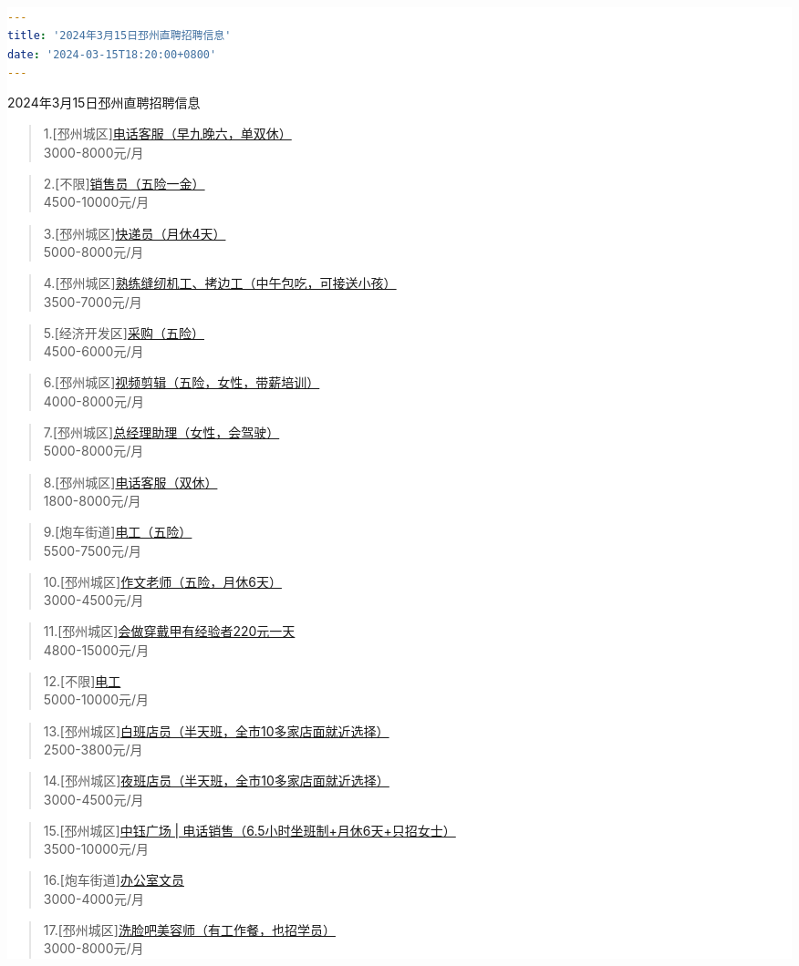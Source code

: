 ```yaml
---
title: '2024年3月15日邳州直聘招聘信息'
date: '2024-03-15T18:20:00+0800'
---
```

2024年3月15日邳州直聘招聘信息

>1.[邳州城区][电话客服（早九晚六，单双休）](https://www.pizhouzhipin.com/job/33957)<br>
>3000-8000元/月

>2.[不限][销售员（五险一金）](https://www.pizhouzhipin.com/job/34079)<br>
>4500-10000元/月

>3.[邳州城区][快递员（月休4天）](https://www.pizhouzhipin.com/job/32762)<br>
>5000-8000元/月

>4.[邳州城区][熟练缝纫机工、拷边工（中午包吃，可接送小孩）](https://www.pizhouzhipin.com/job/33840)<br>
>3500-7000元/月

>5.[经济开发区][采购（五险）](https://www.pizhouzhipin.com/job/33586)<br>
>4500-6000元/月

>6.[邳州城区][视频剪辑（五险，女性，带薪培训）](https://www.pizhouzhipin.com/job/19800)<br>
>4000-8000元/月

>7.[邳州城区][总经理助理（女性，会驾驶）](https://www.pizhouzhipin.com/job/33960)<br>
>5000-8000元/月

>8.[邳州城区][电话客服（双休）](https://www.pizhouzhipin.com/job/29207)<br>
>1800-8000元/月

>9.[炮车街道][电工（五险）](https://www.pizhouzhipin.com/job/32084)<br>
>5500-7500元/月

>10.[邳州城区][作文老师（五险，月休6天）](https://www.pizhouzhipin.com/job/24219)<br>
>3000-4500元/月

>11.[邳州城区][会做穿戴甲有经验者220元一天](https://www.pizhouzhipin.com/job/33731)<br>
>4800-15000元/月

>12.[不限][电工](https://www.pizhouzhipin.com/job/28887)<br>
>5000-10000元/月

>13.[邳州城区][白班店员（半天班，全市10多家店面就近选择）](https://www.pizhouzhipin.com/job/26173)<br>
>2500-3800元/月

>14.[邳州城区][夜班店员（半天班，全市10多家店面就近选择）](https://www.pizhouzhipin.com/job/26174)<br>
>3000-4500元/月

>15.[邳州城区][中钰广场 | 电话销售（6.5小时坐班制+月休6天+只招女士）](https://www.pizhouzhipin.com/job/27980)<br>
>3500-10000元/月

>16.[炮车街道][办公室文员](https://www.pizhouzhipin.com/job/33986)<br>
>3000-4000元/月

>17.[邳州城区][洗脸吧美容师（有工作餐，也招学员）](https://www.pizhouzhipin.com/job/33048)<br>
>3000-8000元/月

